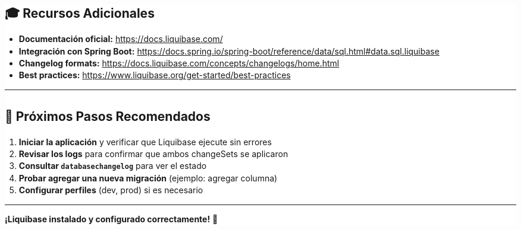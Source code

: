 
## 🎓 Recursos Adicionales

- **Documentación oficial:** https://docs.liquibase.com/
- **Integración con Spring Boot:** https://docs.spring.io/spring-boot/reference/data/sql.html#data.sql.liquibase
- **Changelog formats:** https://docs.liquibase.com/concepts/changelogs/home.html
- **Best practices:** https://www.liquibase.org/get-started/best-practices

---

## 🎯 Próximos Pasos Recomendados

1. **Iniciar la aplicación** y verificar que Liquibase ejecute sin errores
2. **Revisar los logs** para confirmar que ambos changeSets se aplicaron
3. **Consultar `databasechangelog`** para ver el estado
4. **Probar agregar una nueva migración** (ejemplo: agregar columna)
5. **Configurar perfiles** (dev, prod) si es necesario

---

**¡Liquibase instalado y configurado correctamente!** 🚀

